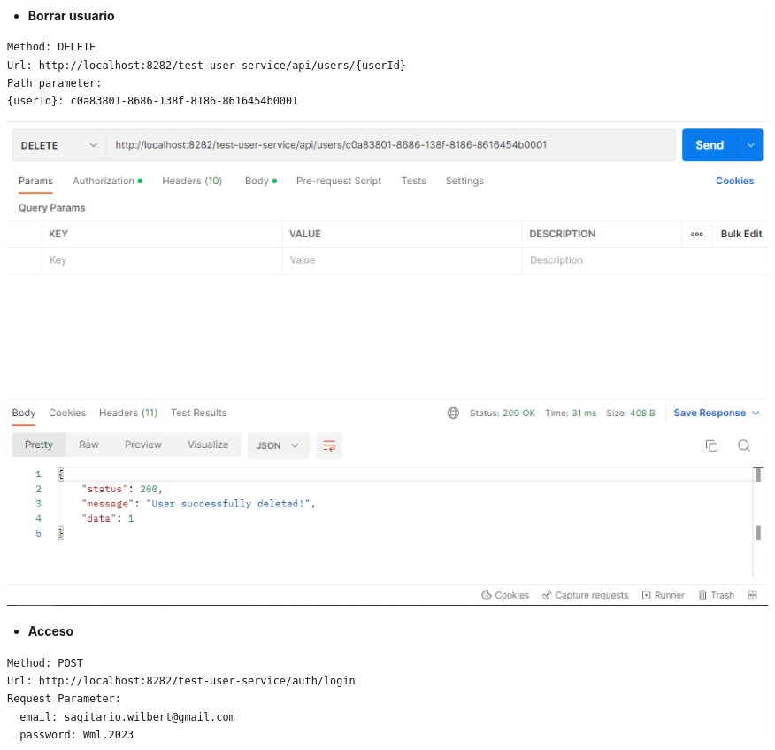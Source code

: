 - __Borrar usuario__

```bash
Method: DELETE
Url: http://localhost:8282/test-user-service/api/users/{userId}
Path parameter: 
{userId}: c0a83801-8686-138f-8186-8616454b0001
```
![img.png](resource_readme/Postman_Eliminar_Usuario.PNG)

- __Acceso__

```bash
Method: POST
Url: http://localhost:8282/test-user-service/auth/login
Request Parameter: 
  email: sagitario.wilbert@gmail.com
  password: Wml.2023
```